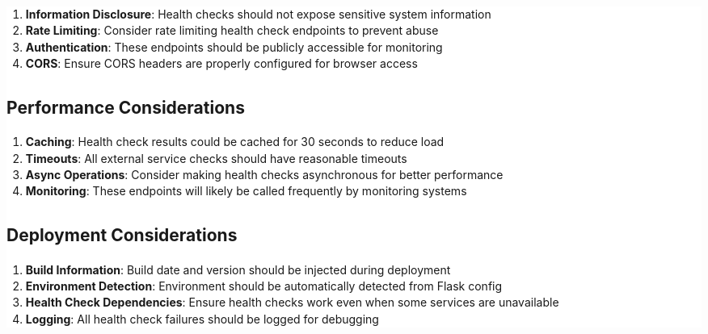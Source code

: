 1. **Information Disclosure**: Health checks should not expose sensitive system information
2. **Rate Limiting**: Consider rate limiting health check endpoints to prevent abuse
3. **Authentication**: These endpoints should be publicly accessible for monitoring
4. **CORS**: Ensure CORS headers are properly configured for browser access

## Performance Considerations

1. **Caching**: Health check results could be cached for 30 seconds to reduce load
2. **Timeouts**: All external service checks should have reasonable timeouts
3. **Async Operations**: Consider making health checks asynchronous for better performance
4. **Monitoring**: These endpoints will likely be called frequently by monitoring systems

## Deployment Considerations

1. **Build Information**: Build date and version should be injected during deployment
2. **Environment Detection**: Environment should be automatically detected from Flask config
3. **Health Check Dependencies**: Ensure health checks work even when some services are unavailable
4. **Logging**: All health check failures should be logged for debugging